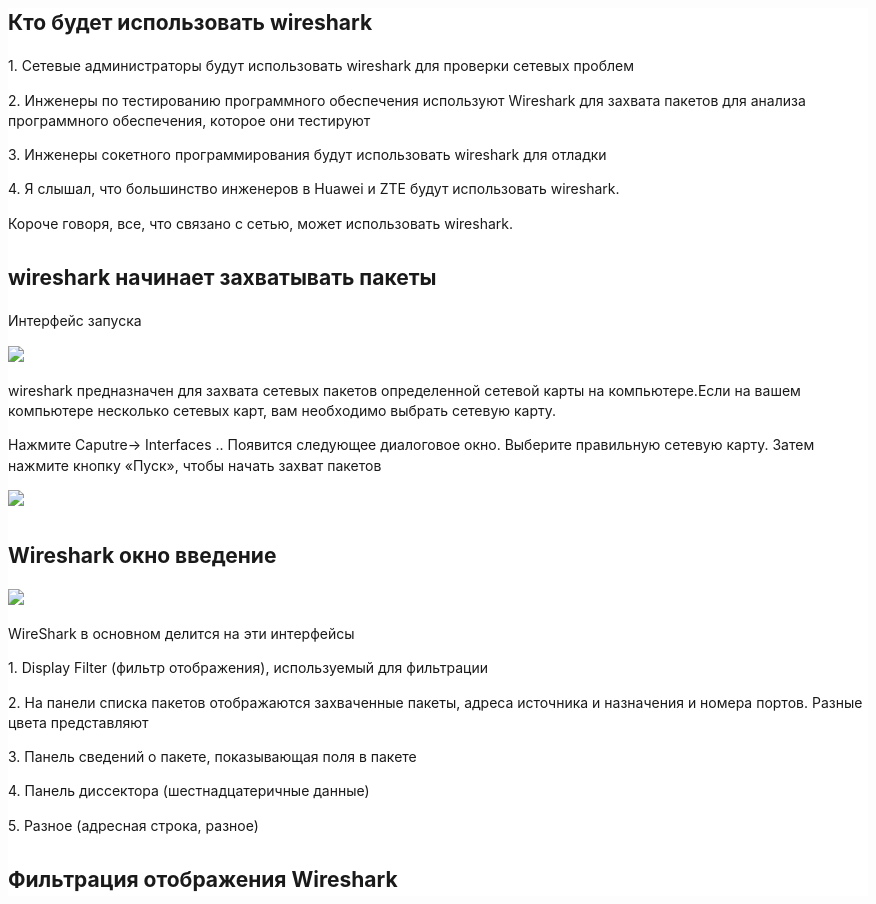 &#x20;

## **Кто будет использовать wireshark**

1\. Сетевые администраторы будут использовать wireshark для проверки сетевых проблем

2\. Инженеры по тестированию программного обеспечения используют Wireshark для захвата пакетов для анализа программного обеспечения, которое они тестируют

3\. Инженеры сокетного программирования будут использовать wireshark для отладки

4\. Я слышал, что большинство инженеров в Huawei и ZTE будут использовать wireshark.

&#x20;

Короче говоря, все, что связано с сетью, может использовать wireshark.

&#x20;

## **wireshark начинает захватывать пакеты**

Интерфейс запуска

![](https://russianblogs.com/images/587/14598fe7b3de57f3902984235a8f9f13.png)

wireshark предназначен для захвата сетевых пакетов определенной сетевой карты на компьютере.Если на вашем компьютере несколько сетевых карт, вам необходимо выбрать сетевую карту.

Нажмите Caputre-> Interfaces .. Появится следующее диалоговое окно. Выберите правильную сетевую карту. Затем нажмите кнопку «Пуск», чтобы начать захват пакетов

![](https://russianblogs.com/images/710/1e7a97511c78c89c03228ce7a351d44e.png)

&#x20;

## **Wireshark окно введение**

![](https://russianblogs.com/images/973/89a64084fc537ae494ddcfb3cbb4acbd.png)

&#x20;

WireShark в основном делится на эти интерфейсы

1\. Display Filter (фильтр отображения), используемый для фильтрации

2\. На панели списка пакетов отображаются захваченные пакеты, адреса источника и назначения и номера портов. Разные цвета представляют

3\. Панель сведений о пакете, показывающая поля в пакете

4\. Панель диссектора (шестнадцатеричные данные)

5\. Разное (адресная строка, разное)

&#x20;

## **Фильтрация отображения Wireshark**

